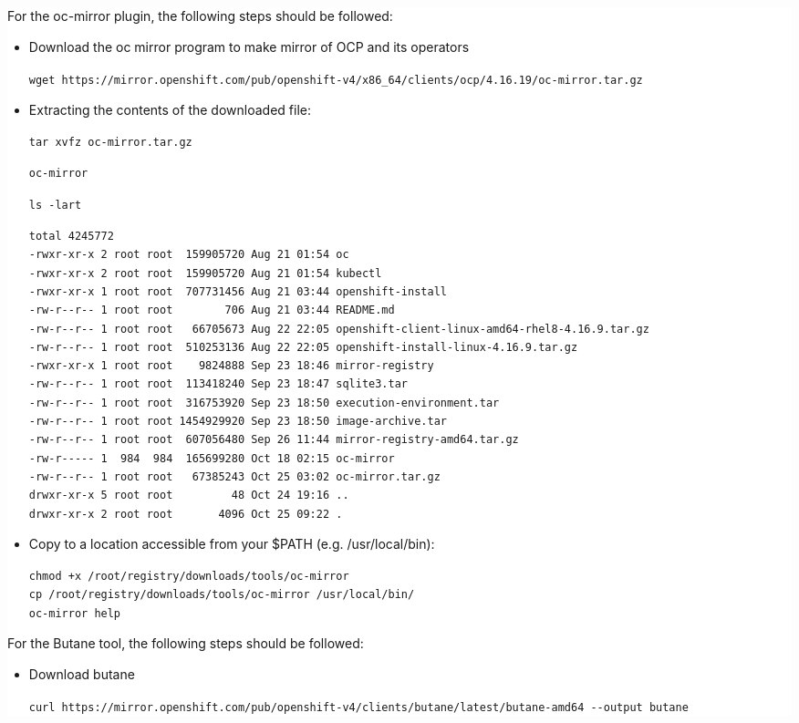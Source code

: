 For the oc-mirror plugin, the following steps should be followed:

- Download the oc mirror program to make mirror of OCP and its operators

    ```{ .text .copy title="[root@bastiononline tools]"}
    wget https://mirror.openshift.com/pub/openshift-v4/x86_64/clients/ocp/4.16.19/oc-mirror.tar.gz
    ```

- Extracting the contents of the downloaded file:

    ```{ .text .copy title="[root@bastiononline tools]"}
    tar xvfz oc-mirror.tar.gz
    ```

    ```{ .text .no-copy title="Output"}
    oc-mirror
    ```

    ```{ .text .copy title="[root@bastiononline tools]"}
    ls -lart
    ```

    ```{ .sh .no-copy title="Output"}
    total 4245772
    -rwxr-xr-x 2 root root  159905720 Aug 21 01:54 oc
    -rwxr-xr-x 2 root root  159905720 Aug 21 01:54 kubectl
    -rwxr-xr-x 1 root root  707731456 Aug 21 03:44 openshift-install
    -rw-r--r-- 1 root root        706 Aug 21 03:44 README.md
    -rw-r--r-- 1 root root   66705673 Aug 22 22:05 openshift-client-linux-amd64-rhel8-4.16.9.tar.gz
    -rw-r--r-- 1 root root  510253136 Aug 22 22:05 openshift-install-linux-4.16.9.tar.gz
    -rwxr-xr-x 1 root root    9824888 Sep 23 18:46 mirror-registry
    -rw-r--r-- 1 root root  113418240 Sep 23 18:47 sqlite3.tar
    -rw-r--r-- 1 root root  316753920 Sep 23 18:50 execution-environment.tar
    -rw-r--r-- 1 root root 1454929920 Sep 23 18:50 image-archive.tar
    -rw-r--r-- 1 root root  607056480 Sep 26 11:44 mirror-registry-amd64.tar.gz
    -rw-r----- 1  984  984  165699280 Oct 18 02:15 oc-mirror
    -rw-r--r-- 1 root root   67385243 Oct 25 03:02 oc-mirror.tar.gz
    drwxr-xr-x 5 root root         48 Oct 24 19:16 ..
    drwxr-xr-x 2 root root       4096 Oct 25 09:22 .
    ```

- Copy to a location accessible from your $PATH (e.g. /usr/local/bin):

    ```{ .text .copy title="[root@bastiononline tools]"}
    chmod +x /root/registry/downloads/tools/oc-mirror
    cp /root/registry/downloads/tools/oc-mirror /usr/local/bin/
    oc-mirror help
    ```

For the Butane tool, the following steps should be followed:

- Download butane

    ```{ .text .copy title="[root@bastiononline tools]"}
    curl https://mirror.openshift.com/pub/openshift-v4/clients/butane/latest/butane-amd64 --output butane
    ```
